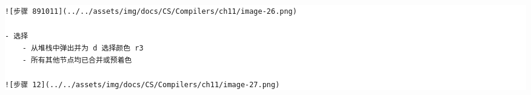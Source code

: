     ![步骤 891011](../../assets/img/docs/CS/Compilers/ch11/image-26.png)

    - 选择
        - 从堆栈中弹出并为 d 选择颜色 r3
        - 所有其他节点均已合并或预着色

    ![步骤 12](../../assets/img/docs/CS/Compilers/ch11/image-27.png)

